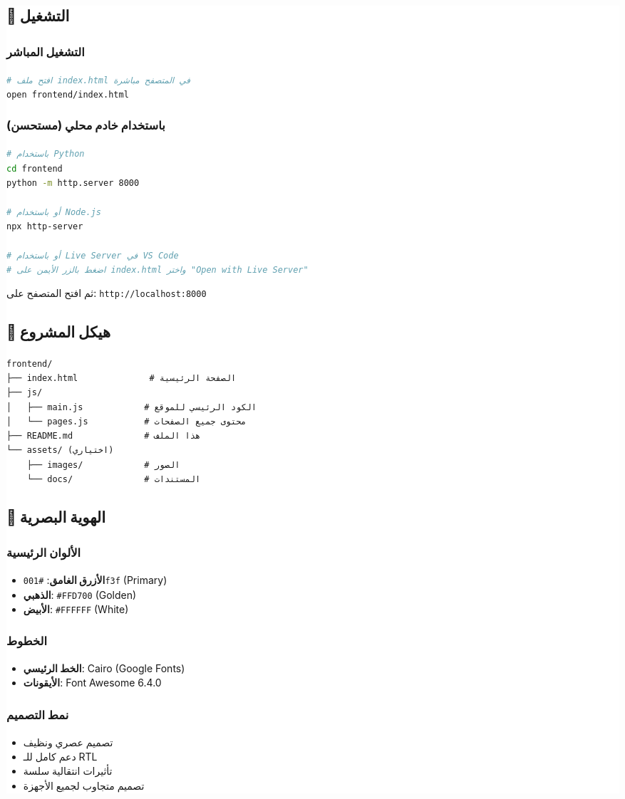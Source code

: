 ## 🚀 التشغيل

### التشغيل المباشر
```bash
# افتح ملف index.html في المتصفح مباشرة
open frontend/index.html
```

### باستخدام خادم محلي (مستحسن)
```bash
# باستخدام Python
cd frontend
python -m http.server 8000

# أو باستخدام Node.js
npx http-server

# أو باستخدام Live Server في VS Code
# اضغط بالزر الأيمن على index.html واختر "Open with Live Server"
```

ثم افتح المتصفح على: `http://localhost:8000`

## 📁 هيكل المشروع

```
frontend/
├── index.html              # الصفحة الرئيسية
├── js/
│   ├── main.js            # الكود الرئيسي للموقع
│   └── pages.js           # محتوى جميع الصفحات
├── README.md              # هذا الملف
└── assets/ (اختياري)
    ├── images/            # الصور
    └── docs/              # المستندات
```

## 🎨 الهوية البصرية

### الألوان الرئيسية
- **الأزرق الغامق**: `#001f3f` (Primary)
- **الذهبي**: `#FFD700` (Golden)  
- **الأبيض**: `#FFFFFF` (White)

### الخطوط
- **الخط الرئيسي**: Cairo (Google Fonts)
- **الأيقونات**: Font Awesome 6.4.0

### نمط التصميم
- تصميم عصري ونظيف
- دعم كامل للـ RTL
- تأثيرات انتقالية سلسة
- تصميم متجاوب لجميع الأجهزة
